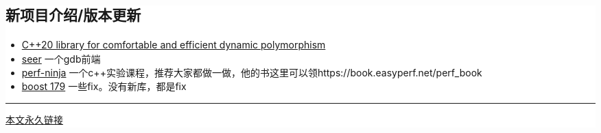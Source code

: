 ## 新项目介绍/版本更新

- [C++20 library for comfortable and efficient dynamic polymorphism    ](https://github.com/kelbon/AnyAny) 
- [seer](https://github.com/epasveer/seer) 一个gdb前端
- [perf-ninja](https://github.com/dendibakh/perf-ninja) 一个c++实验课程，推荐大家都做一做，他的书这里可以领https://book.easyperf.net/perf_book
- [boost 179](https://www.boost.org/users/history/version_1_79_0.html) 一些fix。没有新库，都是fix



---



[本文永久链接](https://wanghenshui.github.io/cppweeklynews/posts/058.html)
